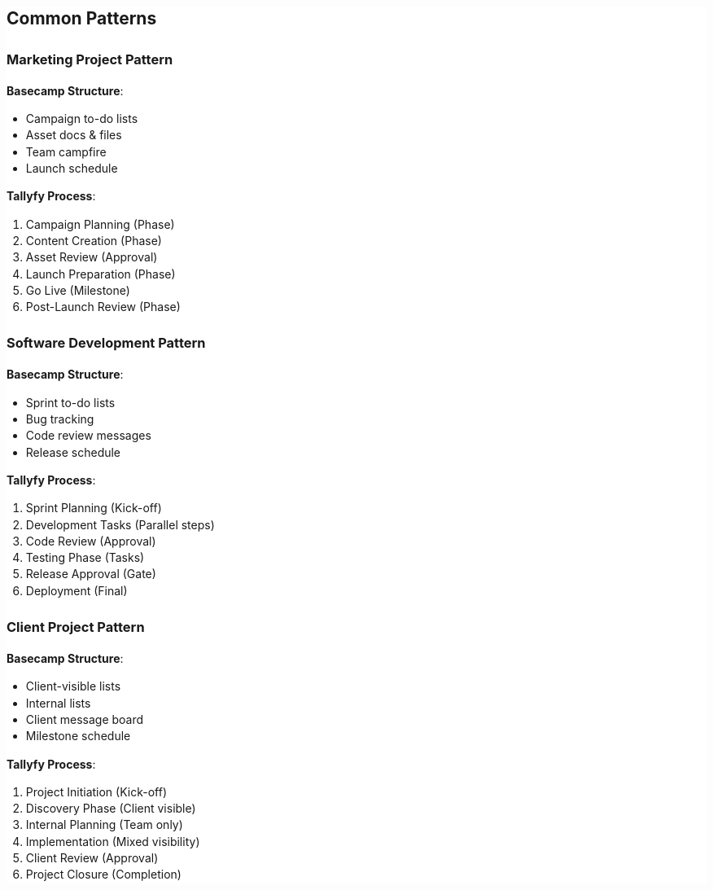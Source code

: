 ## Common Patterns

### Marketing Project Pattern
**Basecamp Structure**:
- Campaign to-do lists
- Asset docs & files
- Team campfire
- Launch schedule

**Tallyfy Process**:
1. Campaign Planning (Phase)
2. Content Creation (Phase)
3. Asset Review (Approval)
4. Launch Preparation (Phase)
5. Go Live (Milestone)
6. Post-Launch Review (Phase)

### Software Development Pattern
**Basecamp Structure**:
- Sprint to-do lists
- Bug tracking
- Code review messages
- Release schedule

**Tallyfy Process**:
1. Sprint Planning (Kick-off)
2. Development Tasks (Parallel steps)
3. Code Review (Approval)
4. Testing Phase (Tasks)
5. Release Approval (Gate)
6. Deployment (Final)

### Client Project Pattern
**Basecamp Structure**:
- Client-visible lists
- Internal lists
- Client message board
- Milestone schedule

**Tallyfy Process**:
1. Project Initiation (Kick-off)
2. Discovery Phase (Client visible)
3. Internal Planning (Team only)
4. Implementation (Mixed visibility)
5. Client Review (Approval)
6. Project Closure (Completion)